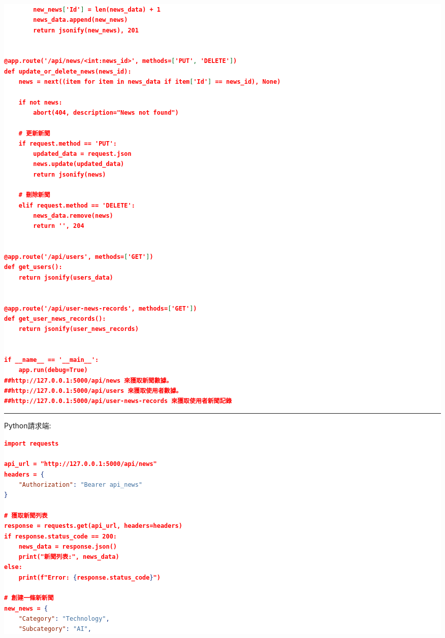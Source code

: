 ```json
        new_news['Id'] = len(news_data) + 1
        news_data.append(new_news)
        return jsonify(new_news), 201


@app.route('/api/news/<int:news_id>', methods=['PUT', 'DELETE'])
def update_or_delete_news(news_id):
    news = next((item for item in news_data if item['Id'] == news_id), None)

    if not news:
        abort(404, description="News not found")

    # 更新新聞
    if request.method == 'PUT':
        updated_data = request.json
        news.update(updated_data)
        return jsonify(news)

    # 刪除新聞
    elif request.method == 'DELETE':
        news_data.remove(news)
        return '', 204


@app.route('/api/users', methods=['GET'])
def get_users():
    return jsonify(users_data)


@app.route('/api/user-news-records', methods=['GET'])
def get_user_news_records():
    return jsonify(user_news_records)


if __name__ == '__main__':
    app.run(debug=True)
##http://127.0.0.1:5000/api/news 來獲取新聞數據。
##http://127.0.0.1:5000/api/users 來獲取使用者數據。
##http://127.0.0.1:5000/api/user-news-records 來獲取使用者新聞記錄
```
_________________________________________________________________

Python請求端:
```json
import requests

api_url = "http://127.0.0.1:5000/api/news"
headers = {
    "Authorization": "Bearer api_news"
}

# 獲取新聞列表
response = requests.get(api_url, headers=headers)
if response.status_code == 200:
    news_data = response.json()
    print("新聞列表:", news_data)
else:
    print(f"Error: {response.status_code}")

# 創建一條新新聞
new_news = {
    "Category": "Technology",
    "Subcategory": "AI",
```